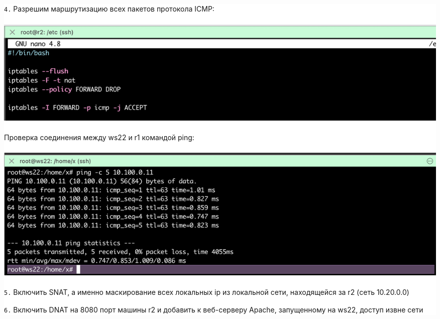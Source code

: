 `4.` Разрешим маршрутизацию всех пакетов протокола ICMP:

#### ![pic](images/part7/05.png)

Проверка соединения между ws22 и r1 командой ping:

#### ![pic](images/part7/06.png)

`5.` Включить SNAT, а именно маскирование всех локальных ip из локальной сети, находящейся за r2 (сеть 10.20.0.0)

`6.` Включить DNAT на 8080 порт машины r2 и добавить к веб-серверу Apache, запущенному на ws22, доступ извне сети
